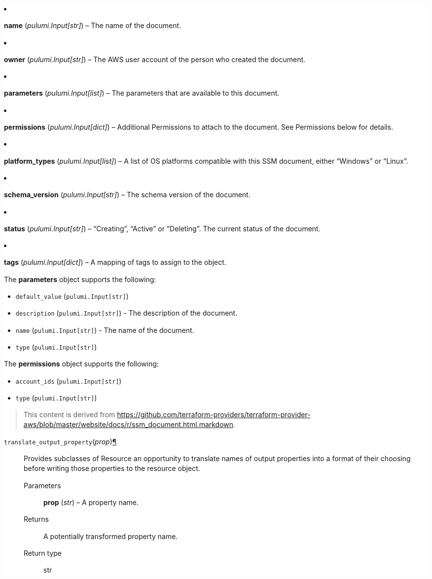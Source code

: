 <li><p><strong>name</strong> (<em>pulumi.Input</em><em>[</em><em>str</em><em>]</em>) – The name of the document.</p></li>
<li><p><strong>owner</strong> (<em>pulumi.Input</em><em>[</em><em>str</em><em>]</em>) – The AWS user account of the person who created the document.</p></li>
<li><p><strong>parameters</strong> (<em>pulumi.Input</em><em>[</em><em>list</em><em>]</em>) – The parameters that are available to this document.</p></li>
<li><p><strong>permissions</strong> (<em>pulumi.Input</em><em>[</em><em>dict</em><em>]</em>) – Additional Permissions to attach to the document. See Permissions below for details.</p></li>
<li><p><strong>platform_types</strong> (<em>pulumi.Input</em><em>[</em><em>list</em><em>]</em>) – A list of OS platforms compatible with this SSM document, either “Windows” or “Linux”.</p></li>
<li><p><strong>schema_version</strong> (<em>pulumi.Input</em><em>[</em><em>str</em><em>]</em>) – The schema version of the document.</p></li>
<li><p><strong>status</strong> (<em>pulumi.Input</em><em>[</em><em>str</em><em>]</em>) – “Creating”, “Active” or “Deleting”. The current status of the document.</p></li>
<li><p><strong>tags</strong> (<em>pulumi.Input</em><em>[</em><em>dict</em><em>]</em>) – A mapping of tags to assign to the object.</p></li>
</ul>
</dd>
</dl>
<p>The <strong>parameters</strong> object supports the following:</p>
<ul class="simple">
<li><p><code class="docutils literal notranslate"><span class="pre">default_value</span></code> (<code class="docutils literal notranslate"><span class="pre">pulumi.Input[str]</span></code>)</p></li>
<li><p><code class="docutils literal notranslate"><span class="pre">description</span></code> (<code class="docutils literal notranslate"><span class="pre">pulumi.Input[str]</span></code>) - The description of the document.</p></li>
<li><p><code class="docutils literal notranslate"><span class="pre">name</span></code> (<code class="docutils literal notranslate"><span class="pre">pulumi.Input[str]</span></code>) - The name of the document.</p></li>
<li><p><code class="docutils literal notranslate"><span class="pre">type</span></code> (<code class="docutils literal notranslate"><span class="pre">pulumi.Input[str]</span></code>)</p></li>
</ul>
<p>The <strong>permissions</strong> object supports the following:</p>
<ul class="simple">
<li><p><code class="docutils literal notranslate"><span class="pre">account_ids</span></code> (<code class="docutils literal notranslate"><span class="pre">pulumi.Input[str]</span></code>)</p></li>
<li><p><code class="docutils literal notranslate"><span class="pre">type</span></code> (<code class="docutils literal notranslate"><span class="pre">pulumi.Input[str]</span></code>)</p></li>
</ul>
<blockquote>
<div><p>This content is derived from <a class="reference external" href="https://github.com/terraform-providers/terraform-provider-aws/blob/master/website/docs/r/ssm_document.html.markdown">https://github.com/terraform-providers/terraform-provider-aws/blob/master/website/docs/r/ssm_document.html.markdown</a>.</p>
</div></blockquote>
</dd></dl>

<dl class="method">
<dt id="pulumi_aws.ssm.Document.translate_output_property">
<code class="sig-name descname">translate_output_property</code><span class="sig-paren">(</span><em class="sig-param">prop</em><span class="sig-paren">)</span><a class="headerlink" href="#pulumi_aws.ssm.Document.translate_output_property" title="Permalink to this definition">¶</a></dt>
<dd><p>Provides subclasses of Resource an opportunity to translate names of output properties
into a format of their choosing before writing those properties to the resource object.</p>
<dl class="field-list simple">
<dt class="field-odd">Parameters</dt>
<dd class="field-odd"><p><strong>prop</strong> (<em>str</em>) – A property name.</p>
</dd>
<dt class="field-even">Returns</dt>
<dd class="field-even"><p>A potentially transformed property name.</p>
</dd>
<dt class="field-odd">Return type</dt>
<dd class="field-odd"><p>str</p>
</dd>